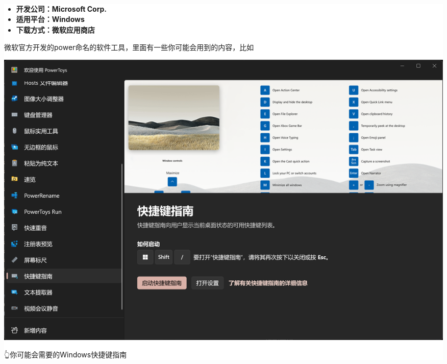 - **开发公司：Microsoft Corp.**
- **适用平台：Windows**
- **下载方式：微软应用商店**

微软官方开发的power命名的软件工具，里面有一些你可能会用到的内容，比如

![快捷键指南](README.assets/image-1-2.png)

👆你可能会需要的Windows快捷键指南
